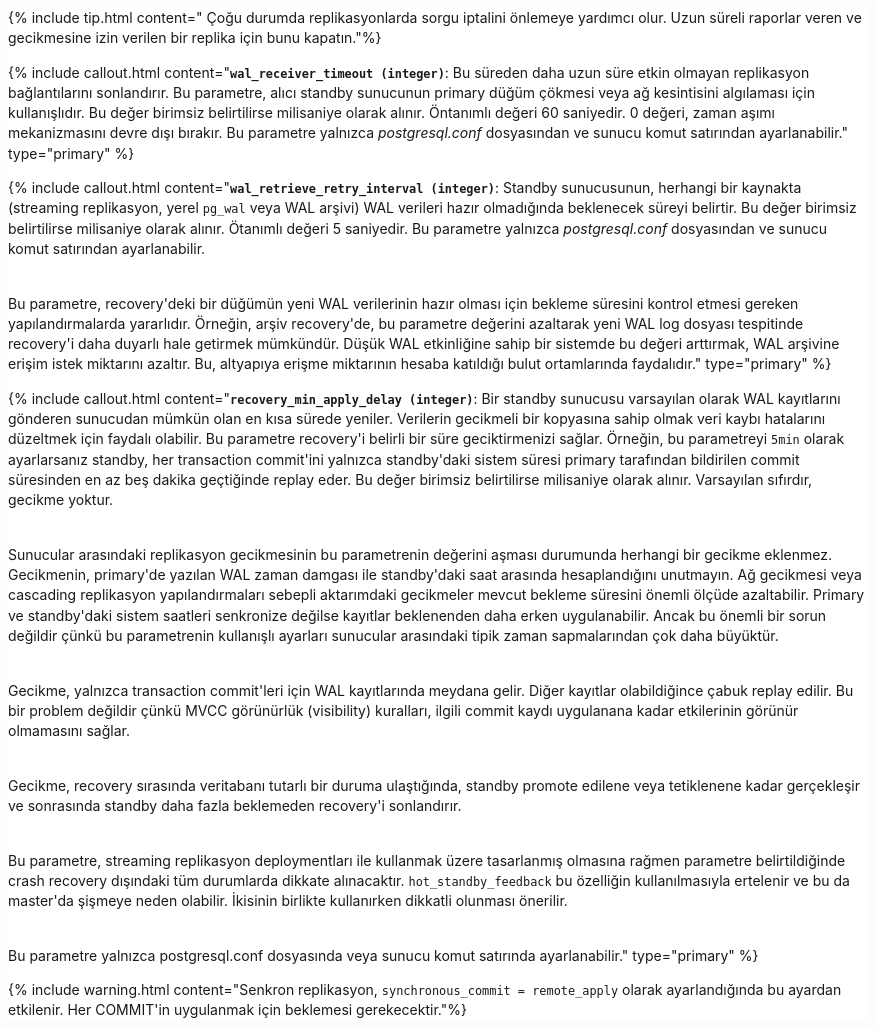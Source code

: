 {% include tip.html content=" Çoğu durumda replikasyonlarda sorgu iptalini önlemeye yardımcı olur. Uzun süreli raporlar veren ve gecikmesine izin verilen bir replika için bunu kapatın."%}

{% include callout.html content="**`wal_receiver_timeout (integer)`**: Bu süreden daha uzun süre etkin olmayan replikasyon bağlantılarını sonlandırır. Bu parametre, alıcı standby sunucunun primary düğüm çökmesi veya ağ kesintisini algılaması için kullanışlıdır. Bu değer birimsiz belirtilirse milisaniye olarak alınır. Öntanımlı değeri 60 saniyedir. 0 değeri, zaman aşımı mekanizmasını devre dışı bırakır. Bu parametre yalnızca *postgresql.conf* dosyasından ve sunucu komut satırından ayarlanabilir." type="primary" %}

{% include callout.html content="**`wal_retrieve_retry_interval (integer)`**: Standby sunucusunun, herhangi bir kaynakta (streaming replikasyon, yerel `pg_wal` veya WAL arşivi) WAL verileri hazır olmadığında beklenecek süreyi belirtir. Bu değer birimsiz belirtilirse milisaniye olarak alınır. Ötanımlı değeri 5 saniyedir. Bu parametre yalnızca *postgresql.conf* dosyasından ve sunucu komut satırından ayarlanabilir.<br/><br/>

Bu parametre, recovery'deki bir düğümün yeni WAL verilerinin hazır olması için bekleme süresini kontrol etmesi gereken yapılandırmalarda yararlıdır. Örneğin, arşiv recovery'de, bu parametre değerini azaltarak yeni WAL log dosyası tespitinde recovery'i daha duyarlı hale getirmek mümkündür. Düşük WAL etkinliğine sahip bir sistemde bu değeri arttırmak, WAL arşivine erişim istek miktarını azaltır. Bu, altyapıya erişme miktarının hesaba katıldığı bulut ortamlarında faydalıdır." type="primary" %}

{% include callout.html content="**`recovery_min_apply_delay (integer)`**: Bir standby sunucusu varsayılan olarak WAL kayıtlarını gönderen sunucudan mümkün olan en kısa sürede yeniler. Verilerin gecikmeli bir kopyasına sahip olmak veri kaybı hatalarını düzeltmek için faydalı olabilir. Bu parametre recovery'i belirli bir süre geciktirmenizi sağlar. Örneğin, bu parametreyi `5min` olarak ayarlarsanız standby, her transaction commit'ini yalnızca standby'daki sistem süresi primary tarafından bildirilen commit süresinden en az beş dakika geçtiğinde replay eder. Bu değer birimsiz belirtilirse milisaniye olarak alınır. Varsayılan sıfırdır, gecikme yoktur.<br/><br/>

Sunucular arasındaki replikasyon gecikmesinin bu parametrenin değerini aşması durumunda herhangi bir gecikme eklenmez. Gecikmenin, primary'de yazılan WAL zaman damgası ile standby'daki saat arasında hesaplandığını unutmayın. Ağ gecikmesi veya cascading replikasyon yapılandırmaları sebepli aktarımdaki gecikmeler mevcut bekleme süresini önemli ölçüde azaltabilir. Primary ve standby'daki sistem saatleri senkronize değilse kayıtlar beklenenden daha erken uygulanabilir. Ancak bu önemli bir sorun değildir çünkü bu parametrenin kullanışlı ayarları sunucular arasındaki tipik zaman sapmalarından çok daha büyüktür.<br/><br/>

Gecikme, yalnızca transaction commit'leri için WAL kayıtlarında meydana gelir. Diğer kayıtlar olabildiğince çabuk replay edilir. Bu bir problem değildir çünkü MVCC görünürlük (visibility) kuralları, ilgili commit kaydı uygulanana kadar etkilerinin görünür olmamasını sağlar.<br/><br/>

Gecikme, recovery sırasında veritabanı tutarlı bir duruma ulaştığında, standby promote edilene veya tetiklenene kadar gerçekleşir ve sonrasında standby daha fazla beklemeden recovery'i sonlandırır.<br/><br/>

Bu parametre, streaming replikasyon deploymentları ile kullanmak üzere tasarlanmış olmasına rağmen parametre belirtildiğinde crash recovery dışındaki tüm durumlarda dikkate alınacaktır. `hot_standby_feedback` bu özelliğin kullanılmasıyla ertelenir ve bu da master'da şişmeye neden olabilir. İkisinin birlikte kullanırken dikkatli olunması önerilir.<br/><br/>

Bu parametre yalnızca postgresql.conf dosyasında veya sunucu komut satırında ayarlanabilir." type="primary" %}

{% include warning.html content="Senkron replikasyon, `synchronous_commit = remote_apply` olarak ayarlandığında bu ayardan etkilenir. Her COMMIT'in uygulanmak için beklemesi gerekecektir."%}

